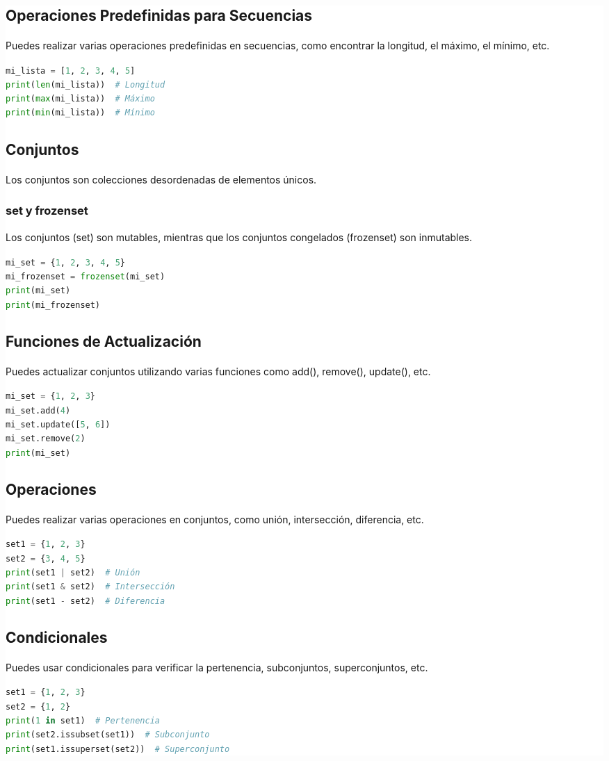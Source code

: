 ## Operaciones Predefinidas para Secuencias
Puedes realizar varias operaciones predefinidas en secuencias, como encontrar la longitud, el máximo, el mínimo, etc.

```python
mi_lista = [1, 2, 3, 4, 5]
print(len(mi_lista))  # Longitud
print(max(mi_lista))  # Máximo
print(min(mi_lista))  # Mínimo
```

## Conjuntos
Los conjuntos son colecciones desordenadas de elementos únicos.

### set y frozenset
Los conjuntos (set) son mutables, mientras que los conjuntos congelados (frozenset) son inmutables.

```python
mi_set = {1, 2, 3, 4, 5}
mi_frozenset = frozenset(mi_set)
print(mi_set)
print(mi_frozenset)
```

## Funciones de Actualización
Puedes actualizar conjuntos utilizando varias funciones como add(), remove(), update(), etc.

```python
mi_set = {1, 2, 3}
mi_set.add(4)
mi_set.update([5, 6])
mi_set.remove(2)
print(mi_set)
```

## Operaciones
Puedes realizar varias operaciones en conjuntos, como unión, intersección, diferencia, etc.

```python
set1 = {1, 2, 3}
set2 = {3, 4, 5}
print(set1 | set2)  # Unión
print(set1 & set2)  # Intersección
print(set1 - set2)  # Diferencia
```

## Condicionales
Puedes usar condicionales para verificar la pertenencia, subconjuntos, superconjuntos, etc.

```python
set1 = {1, 2, 3}
set2 = {1, 2}
print(1 in set1)  # Pertenencia
print(set2.issubset(set1))  # Subconjunto
print(set1.issuperset(set2))  # Superconjunto
```
